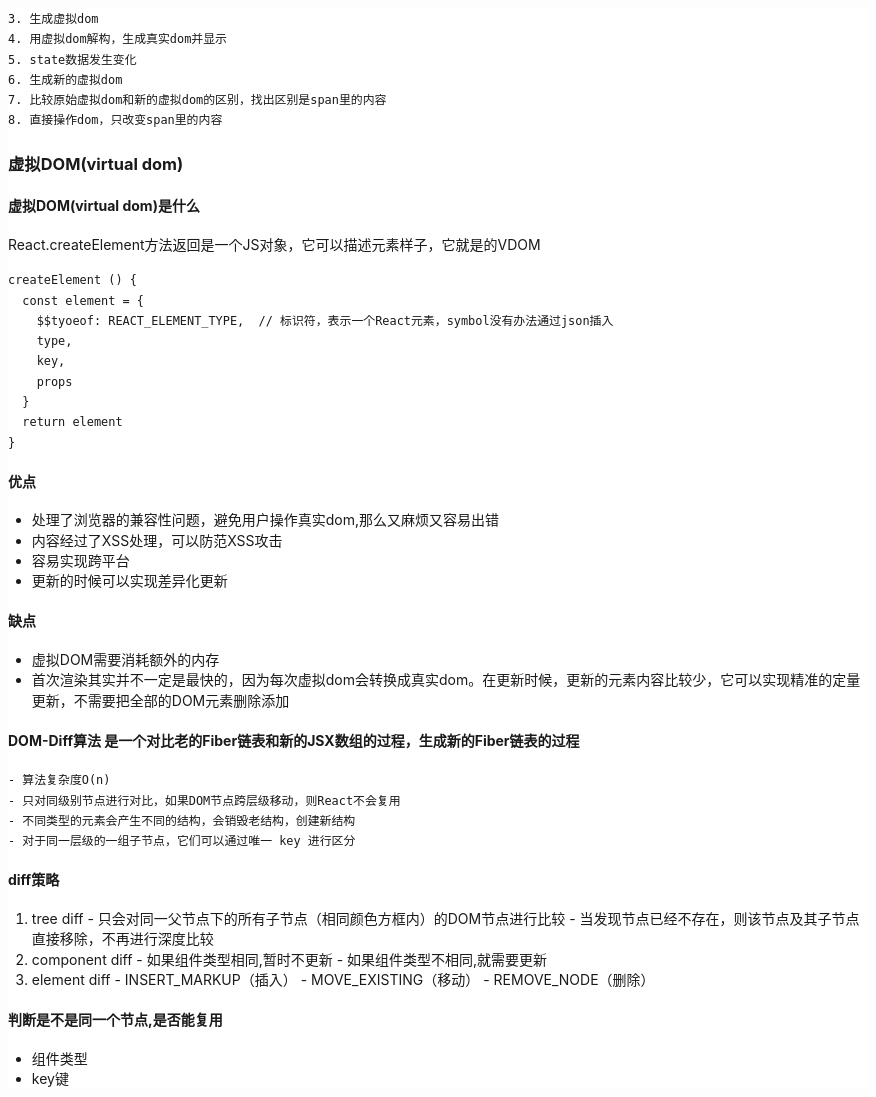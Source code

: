     3. 生成虚拟dom
    4. 用虚拟dom解构，生成真实dom并显示
    5. state数据发生变化
    6. 生成新的虚拟dom
    7. 比较原始虚拟dom和新的虚拟dom的区别，找出区别是span里的内容
    8. 直接操作dom，只改变span里的内容


### 虚拟DOM(virtual dom)

  #### 虚拟DOM(virtual dom)是什么
  React.createElement方法返回是一个JS对象，它可以描述元素样子，它就是的VDOM
  ```
  createElement () {
    const element = {
      $$tyoeof: REACT_ELEMENT_TYPE,  // 标识符，表示一个React元素，symbol没有办法通过json插入
      type,
      key,
      props
    }
    return element
  }
  ```
  #### 优点
  - 处理了浏览器的兼容性问题，避免用户操作真实dom,那么又麻烦又容易出错
  - 内容经过了XSS处理，可以防范XSS攻击
  - 容易实现跨平台
  - 更新的时候可以实现差异化更新
  #### 缺点
  - 虚拟DOM需要消耗额外的内存
  - 首次渲染其实并不一定是最快的，因为每次虚拟dom会转换成真实dom。在更新时候，更新的元素内容比较少，它可以实现精准的定量更新，不需要把全部的DOM元素删除添加

  #### DOM-Diff算法 是一个对比老的Fiber链表和新的JSX数组的过程，生成新的Fiber链表的过程
    - 算法复杂度O(n)
    - 只对同级别节点进行对比，如果DOM节点跨层级移动，则React不会复用
    - 不同类型的元素会产生不同的结构，会销毁老结构，创建新结构
    - 对于同一层级的一组子节点，它们可以通过唯一 key 进行区分
  #### diff策略
  1. tree diff
    - 只会对同一父节点下的所有子节点（相同颜色方框内）的DOM节点进行比较
    - 当发现节点已经不存在，则该节点及其子节点直接移除，不再进行深度比较
  2. component diff 
    - 如果组件类型相同,暂时不更新
    - 如果组件类型不相同,就需要更新
  3. element diff 
    - INSERT_MARKUP（插入）
    - MOVE_EXISTING（移动）
    - REMOVE_NODE（删除）
  #### 判断是不是同一个节点,是否能复用
  - 组件类型
  - key键
